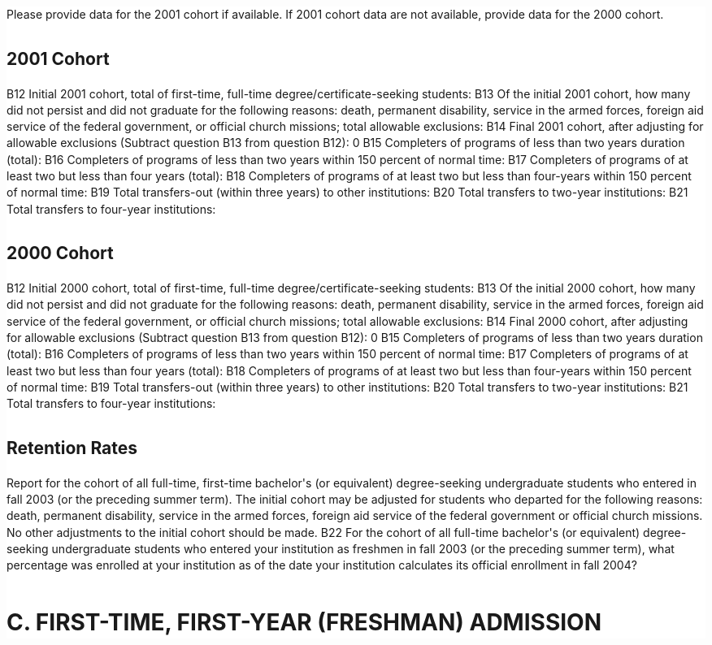 Please provide data for the 2001 cohort if available. If 2001 cohort data are not available, provide data for the 2000 cohort.

## 2001 Cohort

B12 Initial 2001 cohort, total of first-time, full-time degree/certificate-seeking students:
B13 Of the initial 2001 cohort, how many did not persist and did not graduate for the following reasons: death, permanent disability, service in the armed forces, foreign aid service of the federal government, or official church missions; total allowable exclusions:
B14 Final 2001 cohort, after adjusting for allowable exclusions (Subtract question B13 from question B12): 0
B15 Completers of programs of less than two years duration (total):
B16 Completers of programs of less than two years within 150 percent of normal time:
B17 Completers of programs of at least two but less than four years (total):
B18 Completers of programs of at least two but less than four-years within 150 percent of normal time:
B19 Total transfers-out (within three years) to other institutions:
B20 Total transfers to two-year institutions:
B21 Total transfers to four-year institutions:

## 2000 Cohort

B12 Initial 2000 cohort, total of first-time, full-time degree/certificate-seeking students:
B13 Of the initial 2000 cohort, how many did not persist and did not graduate for the following reasons: death, permanent disability, service in the armed forces, foreign aid service of the federal government, or official church missions; total allowable exclusions:
B14 Final 2000 cohort, after adjusting for allowable exclusions (Subtract question B13 from question B12): 0
B15 Completers of programs of less than two years duration (total):
B16 Completers of programs of less than two years within 150 percent of normal time:
B17 Completers of programs of at least two but less than four years (total):
B18 Completers of programs of at least two but less than four-years within 150 percent of normal time:
B19 Total transfers-out (within three years) to other institutions:
B20 Total transfers to two-year institutions:
B21 Total transfers to four-year institutions:

## Retention Rates
Report for the cohort of all full-time, first-time bachelor's (or equivalent) degree-seeking undergraduate students who entered in fall 2003 (or the preceding summer term). The initial cohort may be adjusted for students who departed for the following reasons: death, permanent disability, service in the armed forces, foreign aid service of the federal government or official church missions. No other adjustments to the initial cohort should be made.
B22 For the cohort of all full-time bachelor's (or equivalent) degree-seeking undergraduate students who entered your institution as freshmen in fall 2003 (or the preceding summer term), what percentage was enrolled at your institution as of the date your institution calculates its official enrollment in fall 2004?
# C. FIRST-TIME, FIRST-YEAR (FRESHMAN) ADMISSION 
